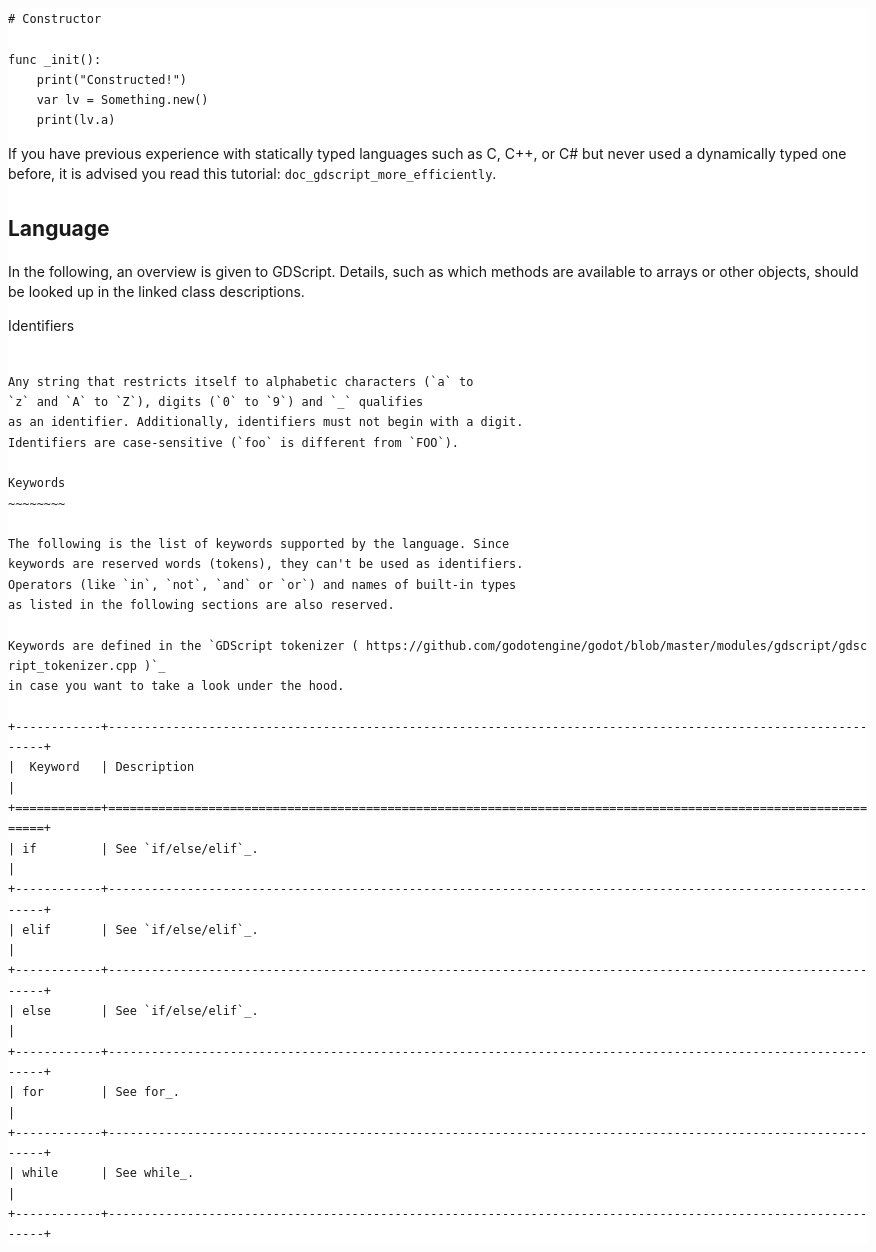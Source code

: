 
    # Constructor

    func _init():
        print("Constructed!")
        var lv = Something.new()
        print(lv.a)

If you have previous experience with statically typed languages such as
C, C++, or C# but never used a dynamically typed one before, it is advised you
read this tutorial: `doc_gdscript_more_efficiently`.

Language
--------

In the following, an overview is given to GDScript. Details, such as which
methods are available to arrays or other objects, should be looked up in
the linked class descriptions.

Identifiers
~~~~~~~~~~~

Any string that restricts itself to alphabetic characters (`a` to
`z` and `A` to `Z`), digits (`0` to `9`) and `_` qualifies
as an identifier. Additionally, identifiers must not begin with a digit.
Identifiers are case-sensitive (`foo` is different from `FOO`).

Keywords
~~~~~~~~

The following is the list of keywords supported by the language. Since
keywords are reserved words (tokens), they can't be used as identifiers.
Operators (like `in`, `not`, `and` or `or`) and names of built-in types
as listed in the following sections are also reserved.

Keywords are defined in the `GDScript tokenizer ( https://github.com/godotengine/godot/blob/master/modules/gdscript/gdscript_tokenizer.cpp )`_
in case you want to take a look under the hood.

+------------+---------------------------------------------------------------------------------------------------------------+
|  Keyword   | Description                                                                                                   |
+============+===============================================================================================================+
| if         | See `if/else/elif`_.                                                                                          |
+------------+---------------------------------------------------------------------------------------------------------------+
| elif       | See `if/else/elif`_.                                                                                          |
+------------+---------------------------------------------------------------------------------------------------------------+
| else       | See `if/else/elif`_.                                                                                          |
+------------+---------------------------------------------------------------------------------------------------------------+
| for        | See for_.                                                                                                     |
+------------+---------------------------------------------------------------------------------------------------------------+
| while      | See while_.                                                                                                   |
+------------+---------------------------------------------------------------------------------------------------------------+
~~~~~~~~~~~